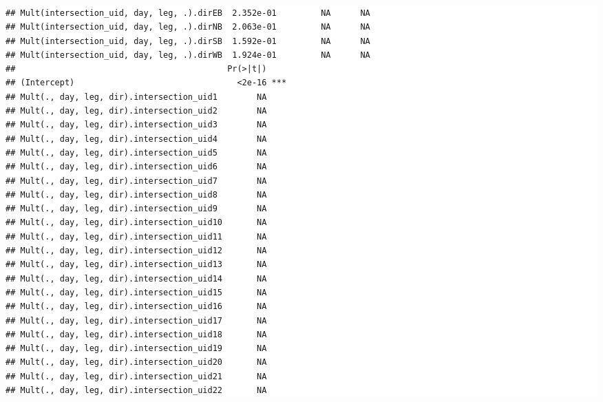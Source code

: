     ## Mult(intersection_uid, day, leg, .).dirEB  2.352e-01         NA      NA
    ## Mult(intersection_uid, day, leg, .).dirNB  2.063e-01         NA      NA
    ## Mult(intersection_uid, day, leg, .).dirSB  1.592e-01         NA      NA
    ## Mult(intersection_uid, day, leg, .).dirWB  1.924e-01         NA      NA
    ##                                           Pr(>|t|)    
    ## (Intercept)                                 <2e-16 ***
    ## Mult(., day, leg, dir).intersection_uid1        NA    
    ## Mult(., day, leg, dir).intersection_uid2        NA    
    ## Mult(., day, leg, dir).intersection_uid3        NA    
    ## Mult(., day, leg, dir).intersection_uid4        NA    
    ## Mult(., day, leg, dir).intersection_uid5        NA    
    ## Mult(., day, leg, dir).intersection_uid6        NA    
    ## Mult(., day, leg, dir).intersection_uid7        NA    
    ## Mult(., day, leg, dir).intersection_uid8        NA    
    ## Mult(., day, leg, dir).intersection_uid9        NA    
    ## Mult(., day, leg, dir).intersection_uid10       NA    
    ## Mult(., day, leg, dir).intersection_uid11       NA    
    ## Mult(., day, leg, dir).intersection_uid12       NA    
    ## Mult(., day, leg, dir).intersection_uid13       NA    
    ## Mult(., day, leg, dir).intersection_uid14       NA    
    ## Mult(., day, leg, dir).intersection_uid15       NA    
    ## Mult(., day, leg, dir).intersection_uid16       NA    
    ## Mult(., day, leg, dir).intersection_uid17       NA    
    ## Mult(., day, leg, dir).intersection_uid18       NA    
    ## Mult(., day, leg, dir).intersection_uid19       NA    
    ## Mult(., day, leg, dir).intersection_uid20       NA    
    ## Mult(., day, leg, dir).intersection_uid21       NA    
    ## Mult(., day, leg, dir).intersection_uid22       NA    